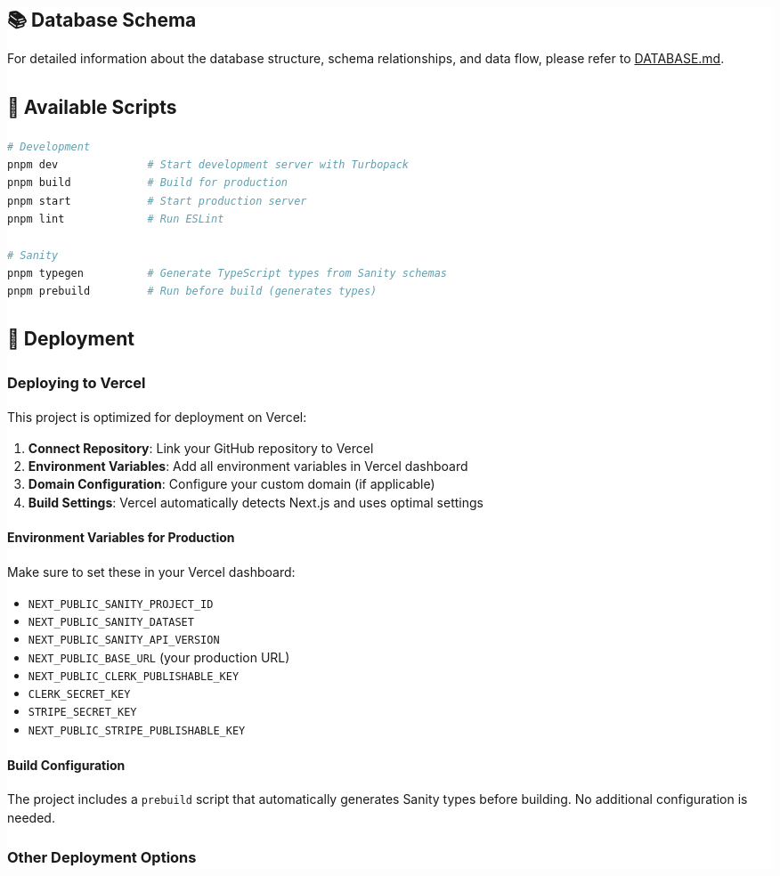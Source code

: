 ```
```

## 📚 Database Schema

For detailed information about the database structure, schema relationships, and data flow, please refer to [DATABASE.md](./DATABASE.md).

## 🔧 Available Scripts

```bash
# Development
pnpm dev              # Start development server with Turbopack
pnpm build            # Build for production
pnpm start            # Start production server
pnpm lint             # Run ESLint

# Sanity
pnpm typegen          # Generate TypeScript types from Sanity schemas
pnpm prebuild         # Run before build (generates types)
```

## 🚀 Deployment

### Deploying to Vercel

This project is optimized for deployment on Vercel:

1. **Connect Repository**: Link your GitHub repository to Vercel
2. **Environment Variables**: Add all environment variables in Vercel dashboard
3. **Domain Configuration**: Configure your custom domain (if applicable)
4. **Build Settings**: Vercel automatically detects Next.js and uses optimal settings

#### Environment Variables for Production

Make sure to set these in your Vercel dashboard:

- `NEXT_PUBLIC_SANITY_PROJECT_ID`
- `NEXT_PUBLIC_SANITY_DATASET`
- `NEXT_PUBLIC_SANITY_API_VERSION`
- `NEXT_PUBLIC_BASE_URL` (your production URL)
- `NEXT_PUBLIC_CLERK_PUBLISHABLE_KEY`
- `CLERK_SECRET_KEY`
- `STRIPE_SECRET_KEY`
- `NEXT_PUBLIC_STRIPE_PUBLISHABLE_KEY`

#### Build Configuration

The project includes a `prebuild` script that automatically generates Sanity types before building. No additional configuration is needed.

### Other Deployment Options
